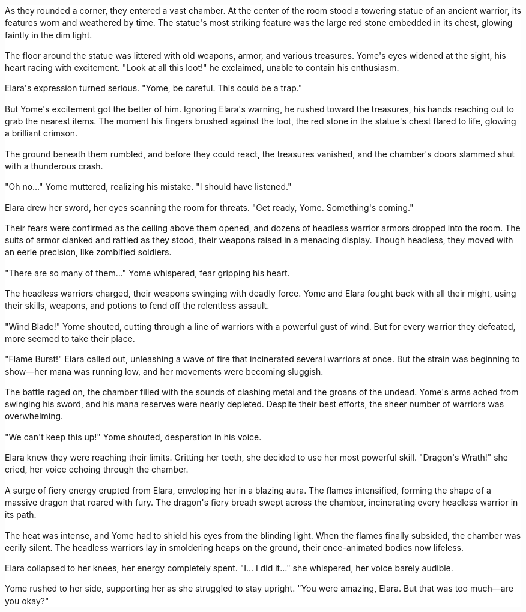 As they rounded a corner, they entered a vast chamber. At the center of the room stood a towering statue of an ancient warrior, its features worn and weathered by time. The statue's most striking feature was the large red stone embedded in its chest, glowing faintly in the dim light.

The floor around the statue was littered with old weapons, armor, and various treasures. Yome's eyes widened at the sight, his heart racing with excitement. "Look at all this loot!" he exclaimed, unable to contain his enthusiasm.

Elara's expression turned serious. "Yome, be careful. This could be a trap."

But Yome's excitement got the better of him. Ignoring Elara's warning, he rushed toward the treasures, his hands reaching out to grab the nearest items. The moment his fingers brushed against the loot, the red stone in the statue's chest flared to life, glowing a brilliant crimson.

The ground beneath them rumbled, and before they could react, the treasures vanished, and the chamber's doors slammed shut with a thunderous crash.

"Oh no…" Yome muttered, realizing his mistake. "I should have listened."

Elara drew her sword, her eyes scanning the room for threats. "Get ready, Yome. Something's coming."

Their fears were confirmed as the ceiling above them opened, and dozens of headless warrior armors dropped into the room. The suits of armor clanked and rattled as they stood, their weapons raised in a menacing display. Though headless, they moved with an eerie precision, like zombified soldiers.

"There are so many of them…" Yome whispered, fear gripping his heart.

The headless warriors charged, their weapons swinging with deadly force. Yome and Elara fought back with all their might, using their skills, weapons, and potions to fend off the relentless assault.

"Wind Blade!" Yome shouted, cutting through a line of warriors with a powerful gust of wind. But for every warrior they defeated, more seemed to take their place.

"Flame Burst!" Elara called out, unleashing a wave of fire that incinerated several warriors at once. But the strain was beginning to show—her mana was running low, and her movements were becoming sluggish.

The battle raged on, the chamber filled with the sounds of clashing metal and the groans of the undead. Yome's arms ached from swinging his sword, and his mana reserves were nearly depleted. Despite their best efforts, the sheer number of warriors was overwhelming.

"We can't keep this up!" Yome shouted, desperation in his voice.

Elara knew they were reaching their limits. Gritting her teeth, she decided to use her most powerful skill. "Dragon's Wrath!" she cried, her voice echoing through the chamber.

A surge of fiery energy erupted from Elara, enveloping her in a blazing aura. The flames intensified, forming the shape of a massive dragon that roared with fury. The dragon's fiery breath swept across the chamber, incinerating every headless warrior in its path.

The heat was intense, and Yome had to shield his eyes from the blinding light. When the flames finally subsided, the chamber was eerily silent. The headless warriors lay in smoldering heaps on the ground, their once-animated bodies now lifeless.

Elara collapsed to her knees, her energy completely spent. "I… I did it…" she whispered, her voice barely audible.

Yome rushed to her side, supporting her as she struggled to stay upright. "You were amazing, Elara. But that was too much—are you okay?"

